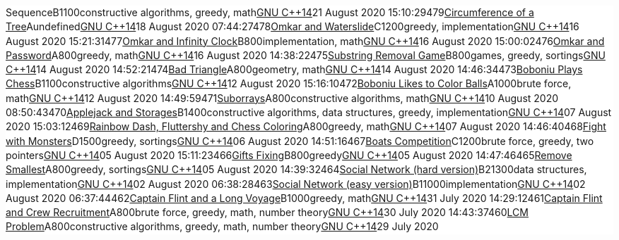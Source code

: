 Sequence</a></td><td>B</td><td>1100</td><td>constructive algorithms, greedy, math</td><td><a href=https://codeforces.com/contest/1401/submission/90568395>GNU C++14</a></td><td>21 August 2020 15:10:29</td></tr><tr><td>479</td><td><a href=https://codeforces.com/contest/102694/problem/A>Circumference of a Tree</a></td><td>A</td><td>undefined</td><td></td><td><a href=https://codeforces.com/contest/102694/submission/90287080>GNU C++14</a></td><td>18 August 2020 07:44:27</td></tr><tr><td>478</td><td><a href=https://codeforces.com/contest/1392/problem/C>Omkar and Waterslide</a></td><td>C</td><td>1200</td><td>greedy, implementation</td><td><a href=https://codeforces.com/contest/1392/submission/90123495>GNU C++14</a></td><td>16 August 2020 15:21:31</td></tr><tr><td>477</td><td><a href=https://codeforces.com/contest/1392/problem/B>Omkar and Infinity Clock</a></td><td>B</td><td>800</td><td>implementation, math</td><td><a href=https://codeforces.com/contest/1392/submission/90109463>GNU C++14</a></td><td>16 August 2020 15:00:02</td></tr><tr><td>476</td><td><a href=https://codeforces.com/contest/1392/problem/A>Omkar and Password</a></td><td>A</td><td>800</td><td>greedy, math</td><td><a href=https://codeforces.com/contest/1392/submission/90090786>GNU C++14</a></td><td>16 August 2020 14:38:22</td></tr><tr><td>475</td><td><a href=https://codeforces.com/contest/1398/problem/B>Substring Removal Game</a></td><td>B</td><td>800</td><td>games, greedy, sortings</td><td><a href=https://codeforces.com/contest/1398/submission/89901162>GNU C++14</a></td><td>14 August 2020 14:52:21</td></tr><tr><td>474</td><td><a href=https://codeforces.com/contest/1398/problem/A>Bad Triangle</a></td><td>A</td><td>800</td><td>geometry, math</td><td><a href=https://codeforces.com/contest/1398/submission/89893837>GNU C++14</a></td><td>14 August 2020 14:46:34</td></tr><tr><td>473</td><td><a href=https://codeforces.com/contest/1395/problem/B>Boboniu Plays Chess</a></td><td>B</td><td>1100</td><td>constructive algorithms</td><td><a href=https://codeforces.com/contest/1395/submission/89690723>GNU C++14</a></td><td>12 August 2020 15:16:10</td></tr><tr><td>472</td><td><a href=https://codeforces.com/contest/1395/problem/A>Boboniu Likes to Color Balls</a></td><td>A</td><td>1000</td><td>brute force, math</td><td><a href=https://codeforces.com/contest/1395/submission/89668205>GNU C++14</a></td><td>12 August 2020 14:49:59</td></tr><tr><td>471</td><td><a href=https://codeforces.com/contest/1391/problem/A>Suborrays</a></td><td>A</td><td>800</td><td>constructive algorithms, math</td><td><a href=https://codeforces.com/contest/1391/submission/89494977>GNU C++14</a></td><td>10 August 2020 08:50:43</td></tr><tr><td>470</td><td><a href=https://codeforces.com/contest/1393/problem/B>Applejack and Storages</a></td><td>B</td><td>1400</td><td>constructive algorithms, data structures, greedy, implementation</td><td><a href=https://codeforces.com/contest/1393/submission/89231318>GNU C++14</a></td><td>07 August 2020 15:03:12</td></tr><tr><td>469</td><td><a href=https://codeforces.com/contest/1393/problem/A>Rainbow Dash, Fluttershy and Chess Coloring</a></td><td>A</td><td>800</td><td>greedy, math</td><td><a href=https://codeforces.com/contest/1393/submission/89218991>GNU C++14</a></td><td>07 August 2020 14:46:40</td></tr><tr><td>468</td><td><a href=https://codeforces.com/contest/1296/problem/D>Fight with Monsters</a></td><td>D</td><td>1500</td><td>greedy, sortings</td><td><a href=https://codeforces.com/contest/1296/submission/89133387>GNU C++14</a></td><td>06 August 2020 14:51:16</td></tr><tr><td>467</td><td><a href=https://codeforces.com/contest/1399/problem/C>Boats Competition</a></td><td>C</td><td>1200</td><td>brute force, greedy, two pointers</td><td><a href=https://codeforces.com/contest/1399/submission/88998885>GNU C++14</a></td><td>05 August 2020 15:11:23</td></tr><tr><td>466</td><td><a href=https://codeforces.com/contest/1399/problem/B>Gifts Fixing</a></td><td>B</td><td>800</td><td>greedy</td><td><a href=https://codeforces.com/contest/1399/submission/88974426>GNU C++14</a></td><td>05 August 2020 14:47:46</td></tr><tr><td>465</td><td><a href=https://codeforces.com/contest/1399/problem/A>Remove Smallest</a></td><td>A</td><td>800</td><td>greedy, sortings</td><td><a href=https://codeforces.com/contest/1399/submission/88960482>GNU C++14</a></td><td>05 August 2020 14:39:32</td></tr><tr><td>464</td><td><a href=https://codeforces.com/contest/1234/problem/B2>Social Network (hard version)</a></td><td>B2</td><td>1300</td><td>data structures, implementation</td><td><a href=https://codeforces.com/contest/1234/submission/88708263>GNU C++14</a></td><td>02 August 2020 06:38:28</td></tr><tr><td>463</td><td><a href=https://codeforces.com/contest/1234/problem/B1>Social Network (easy version)</a></td><td>B1</td><td>1000</td><td>implementation</td><td><a href=https://codeforces.com/contest/1234/submission/88708232>GNU C++14</a></td><td>02 August 2020 06:37:44</td></tr><tr><td>462</td><td><a href=https://codeforces.com/contest/1388/problem/B>Captain Flint and a Long Voyage</a></td><td>B</td><td>1000</td><td>greedy, math</td><td><a href=https://codeforces.com/contest/1388/submission/88600347>GNU C++14</a></td><td>31 July 2020 14:29:12</td></tr><tr><td>461</td><td><a href=https://codeforces.com/contest/1388/problem/A>Captain Flint and Crew Recruitment</a></td><td>A</td><td>800</td><td>brute force, greedy, math, number theory</td><td><a href=https://codeforces.com/contest/1388/submission/88454836>GNU C++14</a></td><td>30 July 2020 14:43:37</td></tr><tr><td>460</td><td><a href=https://codeforces.com/contest/1389/problem/A>LCM Problem</a></td><td>A</td><td>800</td><td>constructive algorithms, greedy, math, number theory</td><td><a href=https://codeforces.com/contest/1389/submission/88298899>GNU C++14</a></td><td>29 July 2020